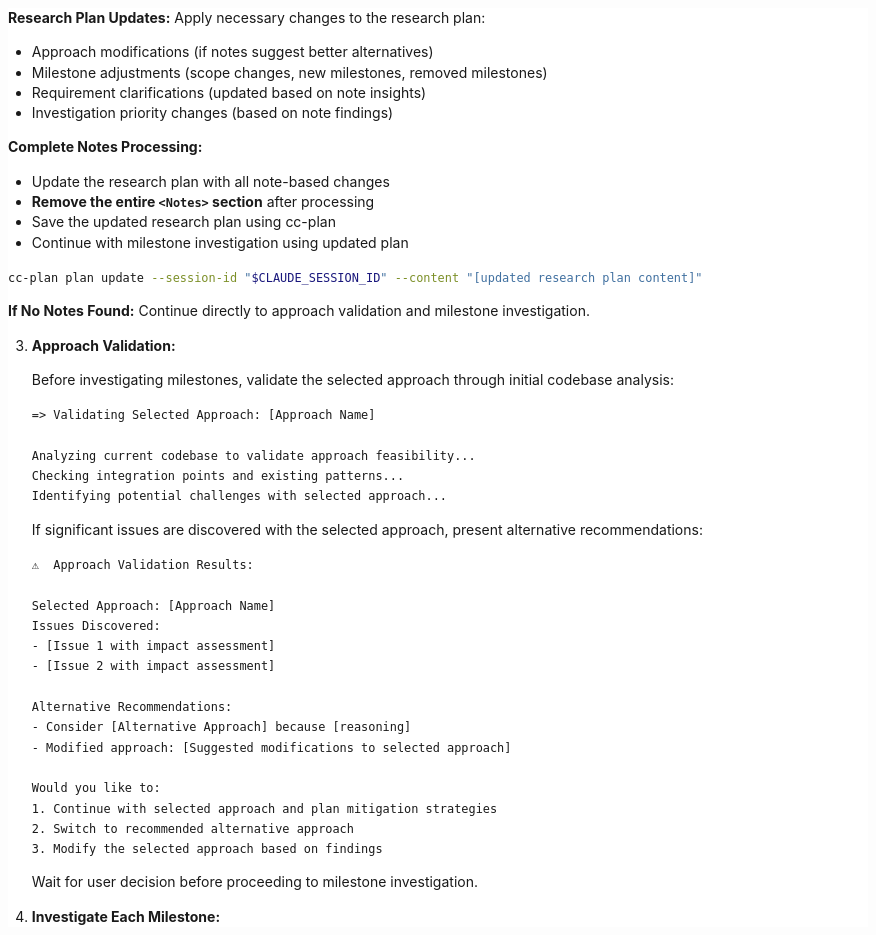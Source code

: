    **Research Plan Updates:**
   Apply necessary changes to the research plan:
   - Approach modifications (if notes suggest better alternatives)
   - Milestone adjustments (scope changes, new milestones, removed milestones)
   - Requirement clarifications (updated based on note insights)
   - Investigation priority changes (based on note findings)

   **Complete Notes Processing:**
   - Update the research plan with all note-based changes
   - **Remove the entire `<Notes>` section** after processing
   - Save the updated research plan using cc-plan
   - Continue with milestone investigation using updated plan

   ```bash
   cc-plan plan update --session-id "$CLAUDE_SESSION_ID" --content "[updated research plan content]"
   ```

   **If No Notes Found:**
   Continue directly to approach validation and milestone investigation.

3. **Approach Validation:**

   Before investigating milestones, validate the selected approach through initial codebase analysis:

   ```
   => Validating Selected Approach: [Approach Name]

   Analyzing current codebase to validate approach feasibility...
   Checking integration points and existing patterns...
   Identifying potential challenges with selected approach...
   ```

   If significant issues are discovered with the selected approach, present alternative recommendations:

   ```
   ⚠️  Approach Validation Results:

   Selected Approach: [Approach Name]
   Issues Discovered:
   - [Issue 1 with impact assessment]
   - [Issue 2 with impact assessment]

   Alternative Recommendations:
   - Consider [Alternative Approach] because [reasoning]
   - Modified approach: [Suggested modifications to selected approach]

   Would you like to:
   1. Continue with selected approach and plan mitigation strategies
   2. Switch to recommended alternative approach
   3. Modify the selected approach based on findings
   ```

   Wait for user decision before proceeding to milestone investigation.

3. **Investigate Each Milestone:**
